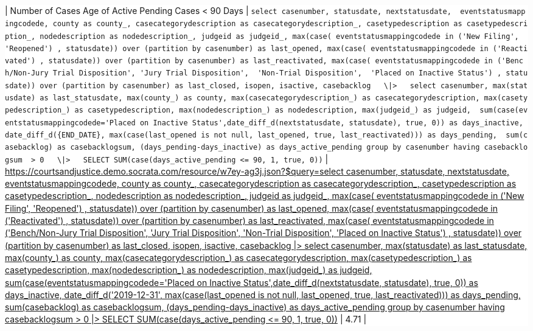  | Number of Cases Age of Active Pending Cases < 90 Days | `select casenumber, statusdate, nextstatusdate,  eventstatusmappingcodede, county as county_, casecategorydescription as casecategorydescription_, casetypedescription as casetypedescription_, nodedescription as nodedescription_, judgeid as judgeid_, max(case( eventstatusmappingcodede in ('New Filing', 'Reopened') , statusdate)) over (partition by casenumber) as last_opened, max(case( eventstatusmappingcodede in ('Reactivated') , statusdate)) over (partition by casenumber) as last_reactivated, max(case( eventstatusmappingcodede in ('Bench/Non-Jury Trial Disposition', 'Jury Trial Disposition',  'Non-Trial Disposition',  'Placed on Inactive Status') , statusdate)) over (partition by casenumber) as last_closed, isopen, isactive, casebacklog   \|>   select casenumber, max(statusdate) as last_statusdate, max(county_) as county, max(casecategorydescription_) as casecategorydescription, max(casetypedescription_) as casetypedescription, max(nodedescription_) as nodedescription, max(judgeid_) as judgeid,  sum(case(eventstatusmappingcodede='Placed on Inactive Status',date_diff_d(nextstatusdate, statusdate), true, 0)) as days_inactive, date_diff_d({END_DATE}, max(case(last_opened is not null, last_opened, true, last_reactivated))) as days_pending,  sum(casebacklog) as casebacklogsum, (days_pending-days_inactive) as days_active_pending group by casenumber having casebacklogsum  > 0   \|>   SELECT SUM(case(days_active_pending <= 90, 1, true, 0))` | [https://courtsandjustice.demo.socrata.com/resource/w7ey-ag3j.json?$query=select casenumber, statusdate, nextstatusdate,  eventstatusmappingcodede, county as county_, casecategorydescription as casecategorydescription_, casetypedescription as casetypedescription_, nodedescription as nodedescription_, judgeid as judgeid_, max\(case\( eventstatusmappingcodede in \('New Filing', 'Reopened'\) , statusdate\)\) over \(partition by casenumber\) as last_opened, max\(case\( eventstatusmappingcodede in \('Reactivated'\) , statusdate\)\) over \(partition by casenumber\) as last_reactivated, max\(case\( eventstatusmappingcodede in \('Bench/Non-Jury Trial Disposition', 'Jury Trial Disposition',  'Non-Trial Disposition',  'Placed on Inactive Status'\) , statusdate\)\) over \(partition by casenumber\) as last_closed, isopen, isactive, casebacklog \|> select casenumber, max\(statusdate\) as last_statusdate, max\(county_\) as county, max\(casecategorydescription_\) as casecategorydescription, max\(casetypedescription_\) as casetypedescription, max\(nodedescription_\) as nodedescription, max\(judgeid_\) as judgeid,  sum\(case\(eventstatusmappingcodede='Placed on Inactive Status',date_diff_d\(nextstatusdate, statusdate\), true, 0\)\) as days_inactive, date_diff_d\('2019-12-31', max\(case\(last_opened is not null, last_opened, true, last_reactivated\)\)\) as days_pending,  sum\(casebacklog\) as casebacklogsum, \(days_pending-days_inactive\) as days_active_pending group by casenumber having casebacklogsum  > 0 \|> SELECT SUM\(case\(days_active_pending <= 90, 1, true, 0\)\)](https://courtsandjustice.demo.socrata.com/resource/w7ey-ag3j.json?$query=select%20casenumber%2C%20statusdate%2C%20nextstatusdate%2C%20%20eventstatusmappingcodede%2C%20county%20as%20county_%2C%20casecategorydescription%20as%20casecategorydescription_%2C%20casetypedescription%20as%20casetypedescription_%2C%20nodedescription%20as%20nodedescription_%2C%20judgeid%20as%20judgeid_%2C%20max%28case%28%20eventstatusmappingcodede%20in%20%28%27New%20Filing%27%2C%20%27Reopened%27%29%20%2C%20statusdate%29%29%20over%20%28partition%20by%20casenumber%29%20as%20last_opened%2C%20max%28case%28%20eventstatusmappingcodede%20in%20%28%27Reactivated%27%29%20%2C%20statusdate%29%29%20over%20%28partition%20by%20casenumber%29%20as%20last_reactivated%2C%20max%28case%28%20eventstatusmappingcodede%20in%20%28%27Bench/Non-Jury%20Trial%20Disposition%27%2C%20%27Jury%20Trial%20Disposition%27%2C%20%20%27Non-Trial%20Disposition%27%2C%20%20%27Placed%20on%20Inactive%20Status%27%29%20%2C%20statusdate%29%29%20over%20%28partition%20by%20casenumber%29%20as%20last_closed%2C%20isopen%2C%20isactive%2C%20casebacklog%20%7C%3E%20select%20casenumber%2C%20max%28statusdate%29%20as%20last_statusdate%2C%20max%28county_%29%20as%20county%2C%20max%28casecategorydescription_%29%20as%20casecategorydescription%2C%20max%28casetypedescription_%29%20as%20casetypedescription%2C%20max%28nodedescription_%29%20as%20nodedescription%2C%20max%28judgeid_%29%20as%20judgeid%2C%20%20sum%28case%28eventstatusmappingcodede%3D%27Placed%20on%20Inactive%20Status%27%2Cdate_diff_d%28nextstatusdate%2C%20statusdate%29%2C%20true%2C%200%29%29%20as%20days_inactive%2C%20date_diff_d%28%272019-12-31%27%2C%20max%28case%28last_opened%20is%20not%20null%2C%20last_opened%2C%20true%2C%20last_reactivated%29%29%29%20as%20days_pending%2C%20%20sum%28casebacklog%29%20as%20casebacklogsum%2C%20%28days_pending-days_inactive%29%20as%20days_active_pending%20group%20by%20casenumber%20having%20casebacklogsum%20%20%3E%200%20%7C%3E%20SELECT%20SUM%28case%28days_active_pending%20%3C%3D%2090%2C%201%2C%20true%2C%200%29%29) | 4.71 |